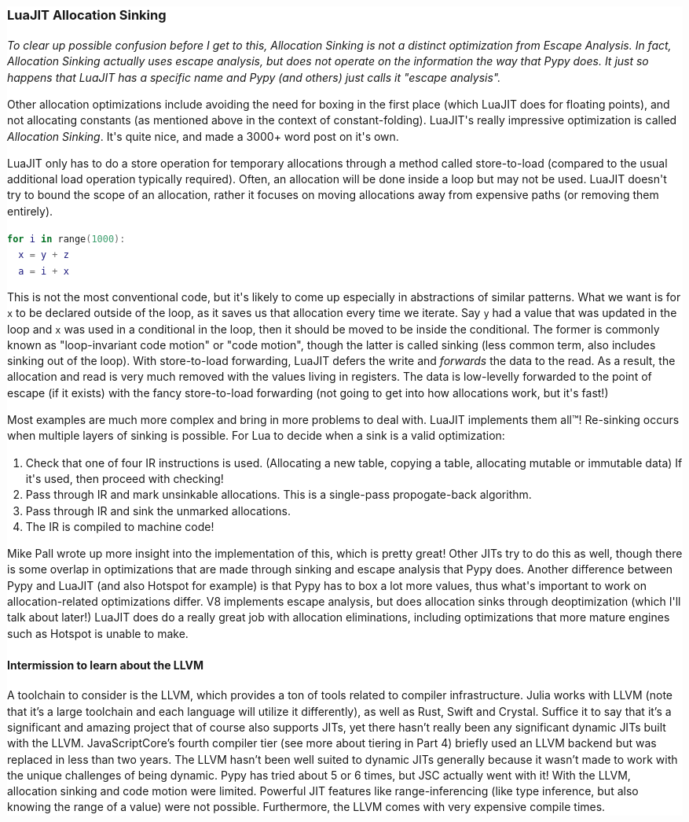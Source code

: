 ### LuaJIT Allocation Sinking

*To clear up possible confusion before I get to this, Allocation Sinking is not a distinct optimization from Escape Analysis. In fact, Allocation Sinking actually uses escape analysis, but does not operate on the information the way that Pypy does. It just so happens that LuaJIT has a specific name and Pypy (and others) just calls it "escape analysis".* 

Other allocation optimizations include avoiding the need for boxing in the first place (which LuaJIT does for floating points), and not allocating constants (as mentioned above in the context of constant-folding). LuaJIT's really impressive optimization is called *Allocation Sinking*. It's quite nice, and made a 3000+ word post on it's own. 

LuaJIT only has to do a store operation for temporary allocations through a method called store-to-load (compared to the usual additional load operation typically required). Often, an allocation will be done inside a loop but may not be used. LuaJIT doesn't try to bound the scope of an allocation, rather it focuses on moving allocations away from expensive paths (or removing them entirely). 

```lua
for i in range(1000):
  x = y + z
  a = i + x
```

This is not the most conventional code, but it's likely to come up especially in abstractions of similar patterns. What we want is for `x` to be declared outside of the loop, as it saves us that allocation every time we iterate. Say `y` had a value that was updated in the loop and `x` was used in a conditional in the loop, then it should be moved to be inside the conditional. The former is commonly known as "loop-invariant code motion" or "code motion", though the latter is called sinking (less common term, also includes sinking out of the loop). With store-to-load forwarding, LuaJIT defers the write and *forwards* the data to the read. As a result, the allocation and read is very much removed with the values living in registers. The data is low-levelly forwarded to the point of escape (if it exists) with the fancy store-to-load forwarding (not going to get into how allocations work, but it's fast!)

Most examples are much more complex and bring in more problems to deal with. LuaJIT implements them all™! Re-sinking occurs when multiple layers of sinking is possible. For Lua to decide when a sink is a valid optimization:

1. Check that one of four IR instructions is used. (Allocating a new table, copying a table, allocating mutable or immutable data) If it's used, then proceed with checking!
2. Pass through IR and mark unsinkable allocations. This is a single-pass propogate-back algorithm.
3. Pass through IR and sink the unmarked allocations.
4. The IR is compiled to machine code!

Mike Pall wrote up more insight into the implementation of this, which is pretty great! Other JITs try to do this as well, though there is some overlap in optimizations that are made through sinking and escape analysis that Pypy does. Another difference between Pypy and LuaJIT (and also Hotspot for example) is that Pypy has to box a lot more values, thus what's important to work on allocation-related optimizations differ. V8 implements escape analysis, but does allocation sinks through deoptimization (which I'll talk about later!) LuaJIT does do a really great job with allocation eliminations, including optimizations that more mature engines such as Hotspot is unable to make. 

#### Intermission to learn about the LLVM

A toolchain to consider is the LLVM, which provides a ton of tools related to compiler infrastructure. Julia works with LLVM (note that it’s a large toolchain and each language will utilize it differently), as well as Rust, Swift and Crystal. Suffice it to say that it’s a significant and amazing project that of course also supports JITs, yet there hasn’t really been any significant dynamic JITs built with the LLVM. JavaScriptCore’s fourth compiler tier (see more about tiering in Part 4) briefly used an LLVM backend but was replaced in less than two years. The LLVM hasn’t been well suited to dynamic JITs generally because it wasn’t made to work with the unique challenges of being dynamic. Pypy has tried about 5 or 6 times, but JSC actually went with it! With the LLVM, allocation sinking and code motion were limited. Powerful JIT features like range-inferencing (like type inference, but also knowing the range of a value) were not possible. Furthermore, the LLVM comes with very expensive compile times.
